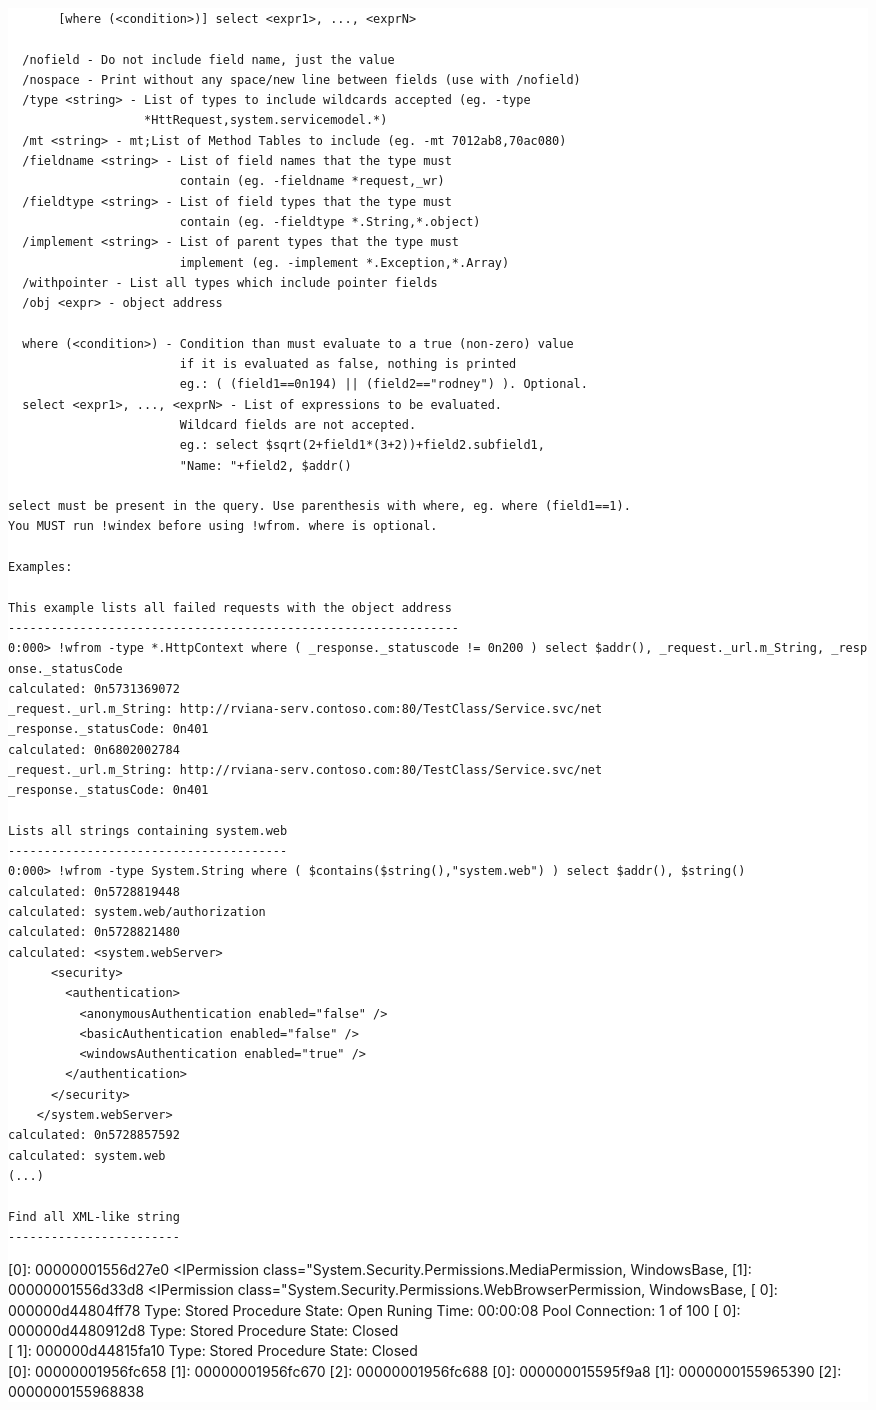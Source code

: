 ```
       [where (<condition>)] select <expr1>, ..., <exprN>

  /nofield - Do not include field name, just the value
  /nospace - Print without any space/new line between fields (use with /nofield)
  /type <string> - List of types to include wildcards accepted (eg. -type
                   *HttRequest,system.servicemodel.*)
  /mt <string> - mt;List of Method Tables to include (eg. -mt 7012ab8,70ac080)
  /fieldname <string> - List of field names that the type must
                        contain (eg. -fieldname *request,_wr)
  /fieldtype <string> - List of field types that the type must
                        contain (eg. -fieldtype *.String,*.object)
  /implement <string> - List of parent types that the type must
                        implement (eg. -implement *.Exception,*.Array)
  /withpointer - List all types which include pointer fields
  /obj <expr> - object address

  where (<condition>) - Condition than must evaluate to a true (non-zero) value
                        if it is evaluated as false, nothing is printed
                        eg.: ( (field1==0n194) || (field2=="rodney") ). Optional.
  select <expr1>, ..., <exprN> - List of expressions to be evaluated. 
                        Wildcard fields are not accepted.
                        eg.: select $sqrt(2+field1*(3+2))+field2.subfield1,
                        "Name: "+field2, $addr()

select must be present in the query. Use parenthesis with where, eg. where (field1==1).
You MUST run !windex before using !wfrom. where is optional.

Examples:

This example lists all failed requests with the object address
---------------------------------------------------------------
0:000> !wfrom -type *.HttpContext where ( _response._statuscode != 0n200 ) select $addr(), _request._url.m_String, _response._statusCode
calculated: 0n5731369072
_request._url.m_String: http://rviana-serv.contoso.com:80/TestClass/Service.svc/net
_response._statusCode: 0n401
calculated: 0n6802002784
_request._url.m_String: http://rviana-serv.contoso.com:80/TestClass/Service.svc/net
_response._statusCode: 0n401

Lists all strings containing system.web
---------------------------------------
0:000> !wfrom -type System.String where ( $contains($string(),"system.web") ) select $addr(), $string()
calculated: 0n5728819448
calculated: system.web/authorization
calculated: 0n5728821480
calculated: <system.webServer>
      <security>
        <authentication>
          <anonymousAuthentication enabled="false" />
          <basicAuthentication enabled="false" />
          <windowsAuthentication enabled="true" />
        </authentication>
      </security>
    </system.webServer>
calculated: 0n5728857592
calculated: system.web
(...)

Find all XML-like string
------------------------
```

[0]: 00000001556d27e0 <IPermission class="System.Security.Permissions.MediaPermission, WindowsBase,
[1]: 00000001556d33d8 <IPermission class="System.Security.Permissions.WebBrowserPermission, WindowsBase,
[  0]: 000000d44804ff78  Type: Stored Procedure State: Open     Runing Time: 00:00:08 Pool Connection: 1 of 100 
[  0]: 000000d4480912d8  Type: Stored Procedure State: Closed      
[  1]: 000000d44815fa10  Type: Stored Procedure State: Closed      
[0]: 00000001956fc658
[1]: 00000001956fc670
[2]: 00000001956fc688
[0]: 000000015595f9a8
[1]: 0000000155965390
[2]: 0000000155968838